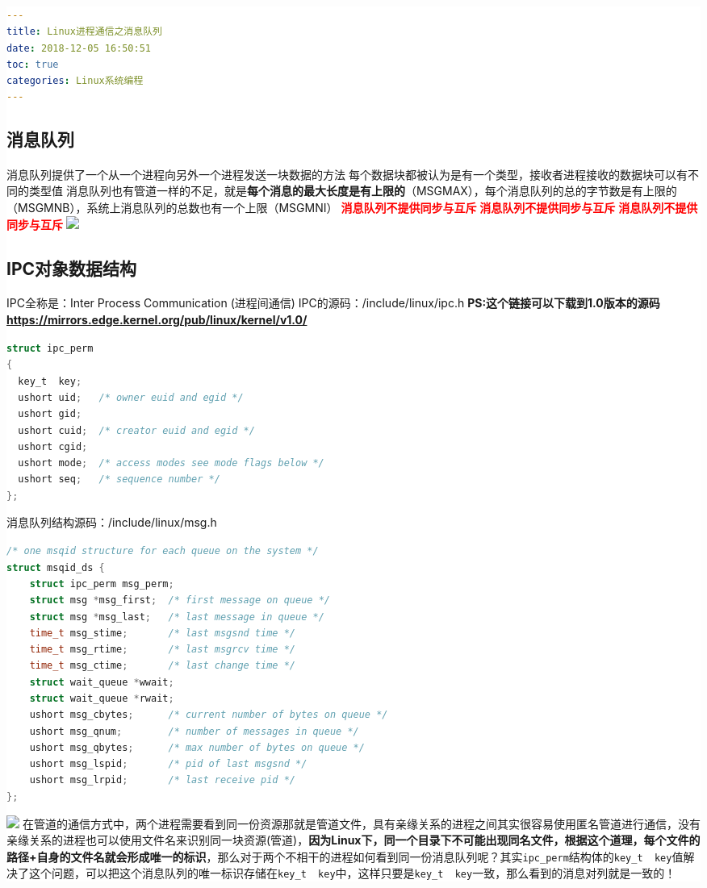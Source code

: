 ```yaml
---
title: Linux进程通信之消息队列
date: 2018-12-05 16:50:51
toc: true
categories: Linux系统编程 
---
```


## 消息队列
消息队列提供了一个从一个进程向另外一个进程发送一块数据的方法
每个数据块都被认为是有一个类型，接收者进程接收的数据块可以有不同的类型值
消息队列也有管道一样的不足，就是**每个消息的最大长度是有上限的**（MSGMAX），每个消息队列的总的字节数是有上限的（MSGMNB），系统上消息队列的总数也有一个上限（MSGMNI）
**<font color='red'>消息队列不提供同步与互斥</font>**
**<font color='red'>消息队列不提供同步与互斥</font>**
**<font color='red'>消息队列不提供同步与互斥</font>**
![](https://s2.ax1x.com/2019/05/07/EsUmHs.png)

## IPC对象数据结构
IPC全称是：Inter Process Communication (进程间通信)
IPC的源码：/include/linux/ipc.h
**PS:这个链接可以下载到1.0版本的源码
https://mirrors.edge.kernel.org/pub/linux/kernel/v1.0/**

```c
struct ipc_perm
{
  key_t  key;
  ushort uid;   /* owner euid and egid */
  ushort gid;
  ushort cuid;  /* creator euid and egid */
  ushort cgid;
  ushort mode;  /* access modes see mode flags below */
  ushort seq;   /* sequence number */
};

```
消息队列结构源码：/include/linux/msg.h
```c
/* one msqid structure for each queue on the system */
struct msqid_ds {
    struct ipc_perm msg_perm;
    struct msg *msg_first;  /* first message on queue */
    struct msg *msg_last;   /* last message in queue */
    time_t msg_stime;       /* last msgsnd time */
    time_t msg_rtime;       /* last msgrcv time */
    time_t msg_ctime;       /* last change time */ 
    struct wait_queue *wwait;
    struct wait_queue *rwait;
    ushort msg_cbytes;      /* current number of bytes on queue */
    ushort msg_qnum;        /* number of messages in queue */
    ushort msg_qbytes;      /* max number of bytes on queue */
    ushort msg_lspid;       /* pid of last msgsnd */
    ushort msg_lrpid;       /* last receive pid */
};
```
![](https://s2.ax1x.com/2019/05/07/EsUuEn.png)
在管道的通信方式中，两个进程需要看到同一份资源那就是管道文件，具有亲缘关系的进程之间其实很容易使用匿名管道进行通信，没有亲缘关系的进程也可以使用文件名来识别同一块资源(管道)，**因为Linux下，同一个目录下不可能出现同名文件，根据这个道理，每个文件的路径+自身的文件名就会形成唯一的标识**，那么对于两个不相干的进程如何看到同一份消息队列呢？其实`ipc_perm`结构体的`key_t  key`值解决了这个问题，可以把这个消息队列的唯一标识存储在`key_t  key`中，这样只要是`key_t  key`一致，那么看到的消息对列就是一致的！
